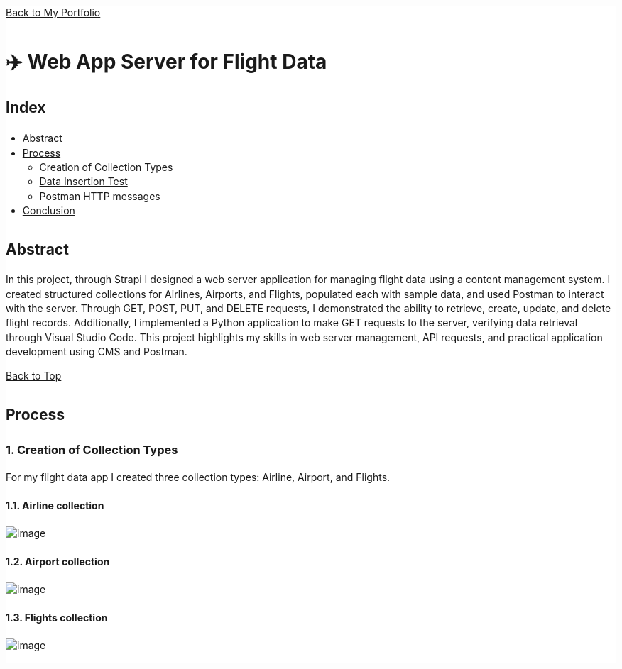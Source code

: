 <a href="https://nicopedrazaportfolio.netlify.app/">Back to My Portfolio</a>

# ✈️ Web App Server for Flight Data

<a class="anchor" id="index"></a>
## Index
* [Abstract](#abstract)
* [Process](#process)
  * [Creation of Collection Types](#creation)
  * [Data Insertion Test](#insertion)
  * [Postman HTTP messages](#HTTP-messages)
* [Conclusion](#conclusion)   


<a class="anchor" id="abstract"></a>
## Abstract
In this project, through Strapi I designed a web server application for managing flight data using a content management system. I created structured collections for Airlines, Airports, and Flights, populated each with sample data, and used Postman to interact with the server. Through GET, POST, PUT, and DELETE requests, I demonstrated the ability to retrieve, create, update, and delete flight records. Additionally, I implemented a Python application to make GET requests to the server, verifying data retrieval through Visual Studio Code. This project highlights my skills in web server management, API requests, and practical application development using CMS and Postman.


[Back to Top](#index)

<a class="anchor" id="process"></a>
## Process

<a class="anchor" id="creation"></a>
### 1. Creation of Collection Types
For my flight data app I created three collection types: Airline, Airport, and Flights.

#### 1.1. Airline collection

<img width="800" height="400" alt="image" src="https://github.com/user-attachments/assets/1d3a371e-7102-4e51-bbe2-005ce08a4a1d">


#### 1.2. Airport collection

<img width="800" height="400" alt="image" src="https://github.com/user-attachments/assets/6eee59e7-d230-4048-b75d-5936b51133c7">


#### 1.3. Flights collection

<img width="800" height="400" alt="image" src="https://github.com/user-attachments/assets/7b206402-80a5-4940-a2a7-9aeee571fa67">

---
